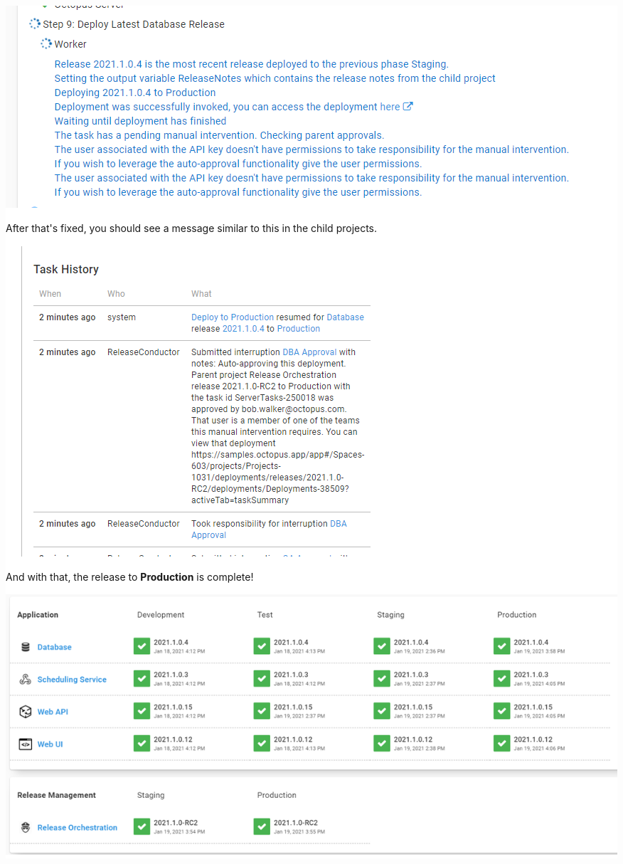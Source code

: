![manual intervention permission warning](release-management-warning.png)

After that's fixed, you should see a message similar to this in the child projects.

![manual intervention auto-approval message](release-management-auto-approval-message.png)

And with that, the release to **Production** is complete!

![release management deploy to Production](release-orchestration-release-to-production.png)
